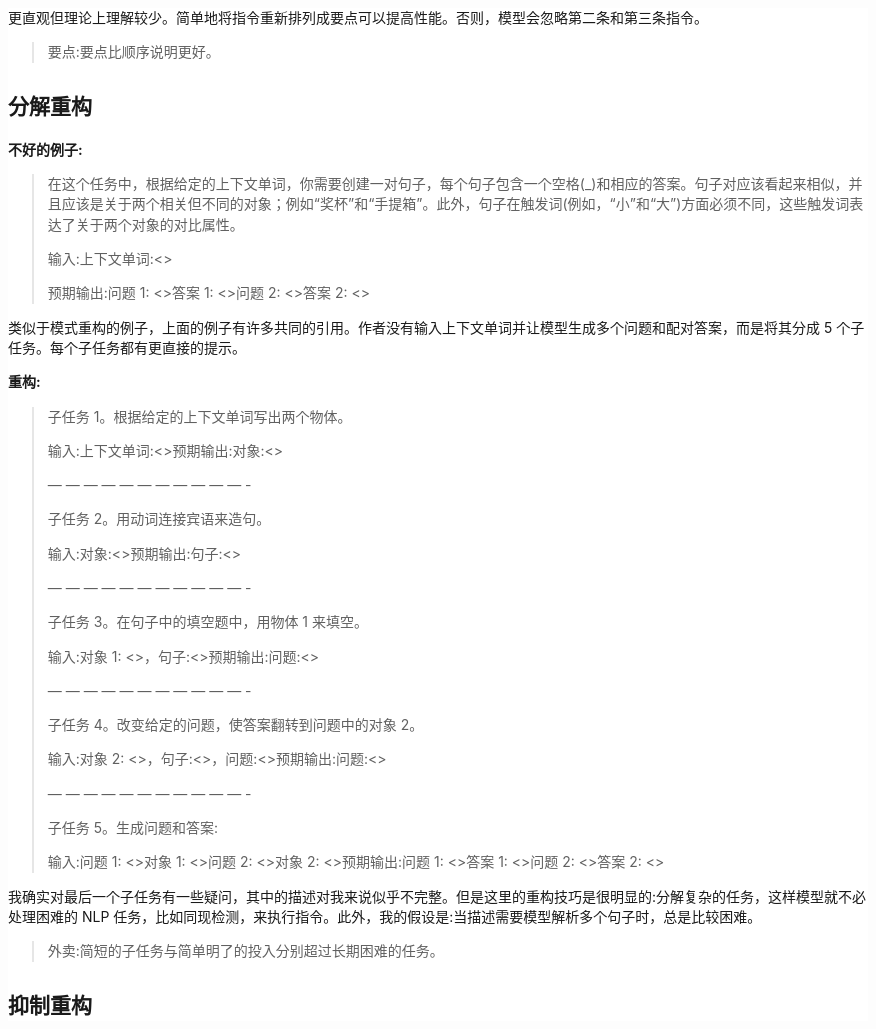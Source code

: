 更直观但理论上理解较少。简单地将指令重新排列成要点可以提高性能。否则，模型会忽略第二条和第三条指令。

> 要点:要点比顺序说明更好。

## 分解重构

**不好的例子:**

> 在这个任务中，根据给定的上下文单词，你需要创建一对句子，每个句子包含一个空格(_)和相应的答案。句子对应该看起来相似，并且应该是关于两个相关但不同的对象；例如“奖杯”和“手提箱”。此外，句子在触发词(例如，“小”和“大”)方面必须不同，这些触发词表达了关于两个对象的对比属性。
> 
> 输入:上下文单词:<>
> 
> 预期输出:问题 1: <>答案 1: <>问题 2: <>答案 2: <>

类似于模式重构的例子，上面的例子有许多共同的引用。作者没有输入上下文单词并让模型生成多个问题和配对答案，而是将其分成 5 个子任务。每个子任务都有更直接的提示。

**重构:**

> 子任务 1。根据给定的上下文单词写出两个物体。
> 
> 输入:上下文单词:<>预期输出:对象:<>
> 
> — — — — — — — — — — — -
> 
> 子任务 2。用动词连接宾语来造句。
> 
> 输入:对象:<>预期输出:句子:<>
> 
> — — — — — — — — — — — -
> 
> 子任务 3。在句子中的填空题中，用物体 1 来填空。
> 
> 输入:对象 1: <>，句子:<>预期输出:问题:<>
> 
> — — — — — — — — — — — -
> 
> 子任务 4。改变给定的问题，使答案翻转到问题中的对象 2。
> 
> 输入:对象 2: <>，句子:<>，问题:<>预期输出:问题:<>
> 
> — — — — — — — — — — — -
> 
> 子任务 5。生成问题和答案:
> 
> 输入:问题 1: <>对象 1: <>问题 2: <>对象 2: <>预期输出:问题 1: <>答案 1: <>问题 2: <>答案 2: <>

我确实对最后一个子任务有一些疑问，其中的描述对我来说似乎不完整。但是这里的重构技巧是很明显的:分解复杂的任务，这样模型就不必处理困难的 NLP 任务，比如同现检测，来执行指令。此外，我的假设是:当描述需要模型解析多个句子时，总是比较困难。

> 外卖:简短的子任务与简单明了的投入分别超过长期困难的任务。

## 抑制重构
